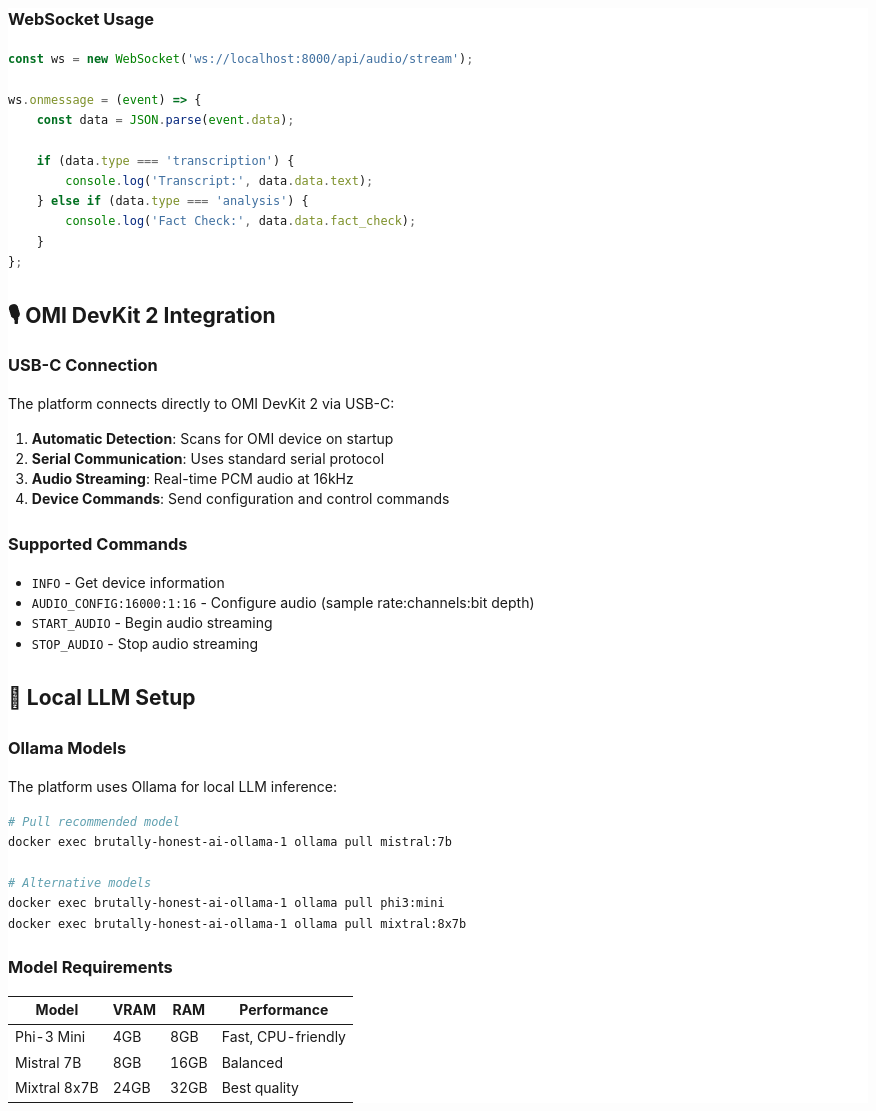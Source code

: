 ### WebSocket Usage

```javascript
const ws = new WebSocket('ws://localhost:8000/api/audio/stream');

ws.onmessage = (event) => {
    const data = JSON.parse(event.data);
    
    if (data.type === 'transcription') {
        console.log('Transcript:', data.data.text);
    } else if (data.type === 'analysis') {
        console.log('Fact Check:', data.data.fact_check);
    }
};
```

## 🎙️ OMI DevKit 2 Integration

### USB-C Connection

The platform connects directly to OMI DevKit 2 via USB-C:

1. **Automatic Detection**: Scans for OMI device on startup
2. **Serial Communication**: Uses standard serial protocol
3. **Audio Streaming**: Real-time PCM audio at 16kHz
4. **Device Commands**: Send configuration and control commands

### Supported Commands

- `INFO` - Get device information
- `AUDIO_CONFIG:16000:1:16` - Configure audio (sample rate:channels:bit depth)
- `START_AUDIO` - Begin audio streaming
- `STOP_AUDIO` - Stop audio streaming

## 🧠 Local LLM Setup

### Ollama Models

The platform uses Ollama for local LLM inference:

```bash
# Pull recommended model
docker exec brutally-honest-ai-ollama-1 ollama pull mistral:7b

# Alternative models
docker exec brutally-honest-ai-ollama-1 ollama pull phi3:mini
docker exec brutally-honest-ai-ollama-1 ollama pull mixtral:8x7b
```

### Model Requirements

| Model | VRAM | RAM | Performance |
|-------|------|-----|-------------|
| Phi-3 Mini | 4GB | 8GB | Fast, CPU-friendly |
| Mistral 7B | 8GB | 16GB | Balanced |
| Mixtral 8x7B | 24GB | 32GB | Best quality |

